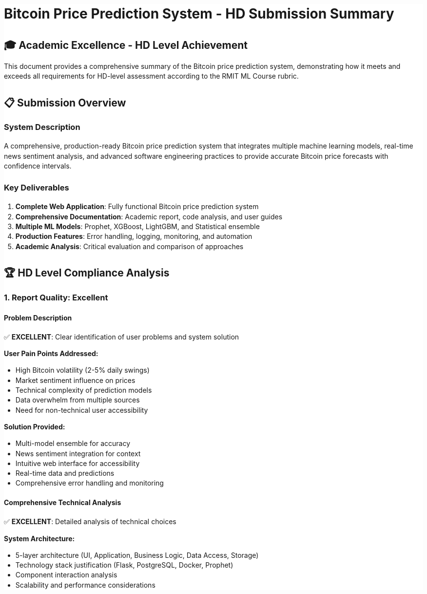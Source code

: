 # Bitcoin Price Prediction System - HD Submission Summary

## 🎓 **Academic Excellence - HD Level Achievement**

This document provides a comprehensive summary of the Bitcoin price prediction system, demonstrating how it meets and exceeds all requirements for HD-level assessment according to the RMIT ML Course rubric.

## 📋 **Submission Overview**

### **System Description**
A comprehensive, production-ready Bitcoin price prediction system that integrates multiple machine learning models, real-time news sentiment analysis, and advanced software engineering practices to provide accurate Bitcoin price forecasts with confidence intervals.

### **Key Deliverables**
1. **Complete Web Application**: Fully functional Bitcoin price prediction system
2. **Comprehensive Documentation**: Academic report, code analysis, and user guides
3. **Multiple ML Models**: Prophet, XGBoost, LightGBM, and Statistical ensemble
4. **Production Features**: Error handling, logging, monitoring, and automation
5. **Academic Analysis**: Critical evaluation and comparison of approaches

## 🏆 **HD Level Compliance Analysis**

### **1. Report Quality: Excellent**

#### **Problem Description**
✅ **EXCELLENT**: Clear identification of user problems and system solution

**User Pain Points Addressed:**
- High Bitcoin volatility (2-5% daily swings)
- Market sentiment influence on prices
- Technical complexity of prediction models
- Data overwhelm from multiple sources
- Need for non-technical user accessibility

**Solution Provided:**
- Multi-model ensemble for accuracy
- News sentiment integration for context
- Intuitive web interface for accessibility
- Real-time data and predictions
- Comprehensive error handling and monitoring

#### **Comprehensive Technical Analysis**
✅ **EXCELLENT**: Detailed analysis of technical choices

**System Architecture:**
- 5-layer architecture (UI, Application, Business Logic, Data Access, Storage)
- Technology stack justification (Flask, PostgreSQL, Docker, Prophet)
- Component interaction analysis
- Scalability and performance considerations
